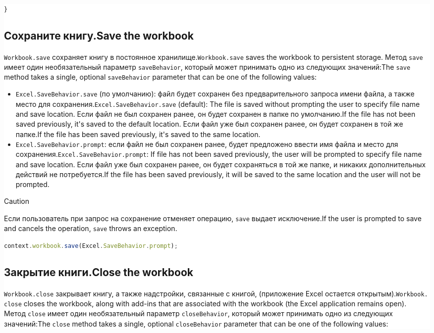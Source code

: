 ```js
}
```

## <a name="save-the-workbook"></a><span data-ttu-id="1c50b-224">Сохраните книгу.</span><span class="sxs-lookup"><span data-stu-id="1c50b-224">Save the workbook</span></span>

<span data-ttu-id="1c50b-225">`Workbook.save` сохраняет книгу в постоянное хранилище.</span><span class="sxs-lookup"><span data-stu-id="1c50b-225">`Workbook.save` saves the workbook to persistent storage.</span></span> <span data-ttu-id="1c50b-226">Метод `save` имеет один необязательный параметр `saveBehavior`, который может принимать одно из следующих значений:</span><span class="sxs-lookup"><span data-stu-id="1c50b-226">The `save` method takes a single, optional `saveBehavior` parameter that can be one of the following values:</span></span>

- <span data-ttu-id="1c50b-227">`Excel.SaveBehavior.save` (по умолчанию): файл будет сохранен без предварительного запроса имени файла, а также место для сохранения.</span><span class="sxs-lookup"><span data-stu-id="1c50b-227">`Excel.SaveBehavior.save` (default): The file is saved without prompting the user to specify file name and save location.</span></span> <span data-ttu-id="1c50b-228">Если файл не был сохранен ранее, он будет сохранен в папке по умолчанию.</span><span class="sxs-lookup"><span data-stu-id="1c50b-228">If the file has not been saved previously, it's saved to the default location.</span></span> <span data-ttu-id="1c50b-229">Если файл уже был сохранен ранее, он будет сохранен в той же папке.</span><span class="sxs-lookup"><span data-stu-id="1c50b-229">If the file has been saved previously, it's saved to the same location.</span></span>
- <span data-ttu-id="1c50b-230">`Excel.SaveBehavior.prompt`: если файл не был сохранен ранее, будет предложено ввести имя файла и место для сохранения.</span><span class="sxs-lookup"><span data-stu-id="1c50b-230">`Excel.SaveBehavior.prompt`: If file has not been saved previously, the user will be prompted to specify file name and save location.</span></span> <span data-ttu-id="1c50b-231">Если файл уже был сохранен ранее, он будет сохраняться в той же папке, и никаких дополнительных действий не потребуется.</span><span class="sxs-lookup"><span data-stu-id="1c50b-231">If the file has been saved previously, it will be saved to the same location and the user will not be prompted.</span></span>

> [!CAUTION]
> <span data-ttu-id="1c50b-232">Если пользователь при запрос на сохранение отменяет операцию, `save` выдает исключение.</span><span class="sxs-lookup"><span data-stu-id="1c50b-232">If the user is prompted to save and cancels the operation, `save` throws an exception.</span></span>

```js
context.workbook.save(Excel.SaveBehavior.prompt);
```

## <a name="close-the-workbook"></a><span data-ttu-id="1c50b-233">Закрытие книги.</span><span class="sxs-lookup"><span data-stu-id="1c50b-233">Close the workbook</span></span>

<span data-ttu-id="1c50b-234">`Workbook.close` закрывает книгу, а также надстройки, связанные с книгой, (приложение Excel остается открытым).</span><span class="sxs-lookup"><span data-stu-id="1c50b-234">`Workbook.close` closes the workbook, along with add-ins that are associated with the workbook (the Excel application remains open).</span></span> <span data-ttu-id="1c50b-235">Метод `close` имеет один необязательный параметр `closeBehavior`, который может принимать одно из следующих значений:</span><span class="sxs-lookup"><span data-stu-id="1c50b-235">The `close` method takes a single, optional `closeBehavior` parameter that can be one of the following values:</span></span>
